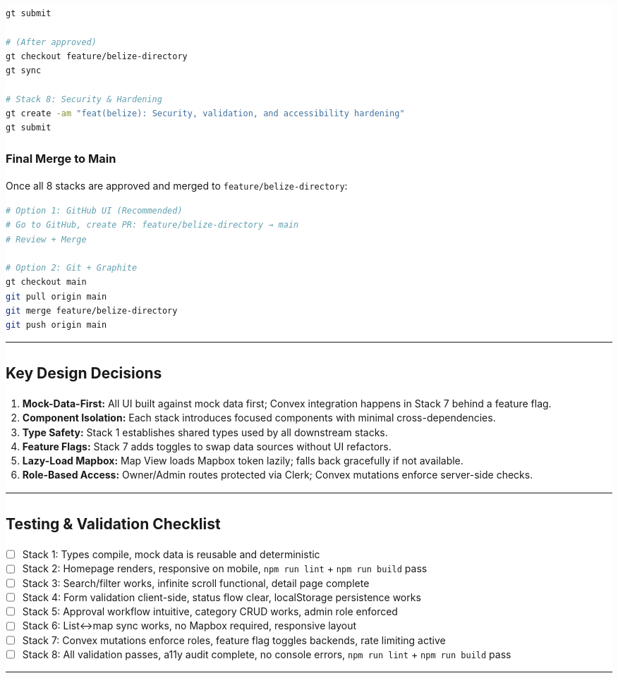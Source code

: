 ```bash
gt submit

# (After approved)
gt checkout feature/belize-directory
gt sync

# Stack 8: Security & Hardening
gt create -am "feat(belize): Security, validation, and accessibility hardening"
gt submit
```

### Final Merge to Main

Once all 8 stacks are approved and merged to `feature/belize-directory`:

```bash
# Option 1: GitHub UI (Recommended)
# Go to GitHub, create PR: feature/belize-directory → main
# Review + Merge

# Option 2: Git + Graphite
gt checkout main
git pull origin main
git merge feature/belize-directory
git push origin main
```

---

## Key Design Decisions

1. **Mock-Data-First:** All UI built against mock data first; Convex integration happens in Stack 7 behind a feature flag.
2. **Component Isolation:** Each stack introduces focused components with minimal cross-dependencies.
3. **Type Safety:** Stack 1 establishes shared types used by all downstream stacks.
4. **Feature Flags:** Stack 7 adds toggles to swap data sources without UI refactors.
5. **Lazy-Load Mapbox:** Map View loads Mapbox token lazily; falls back gracefully if not available.
6. **Role-Based Access:** Owner/Admin routes protected via Clerk; Convex mutations enforce server-side checks.

---

## Testing & Validation Checklist

- [ ] Stack 1: Types compile, mock data is reusable and deterministic
- [ ] Stack 2: Homepage renders, responsive on mobile, `npm run lint` + `npm run build` pass
- [ ] Stack 3: Search/filter works, infinite scroll functional, detail page complete
- [ ] Stack 4: Form validation client-side, status flow clear, localStorage persistence works
- [ ] Stack 5: Approval workflow intuitive, category CRUD works, admin role enforced
- [ ] Stack 6: List↔map sync works, no Mapbox required, responsive layout
- [ ] Stack 7: Convex mutations enforce roles, feature flag toggles backends, rate limiting active
- [ ] Stack 8: All validation passes, a11y audit complete, no console errors, `npm run lint` + `npm run build` pass

---